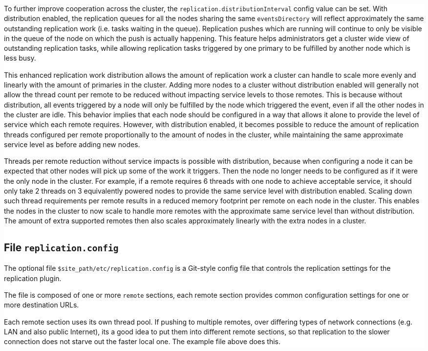 To further improve cooperation across the cluster, the
`replication.distributionInterval` config value can be set. With
distribution enabled, the replication queues for all the nodes sharing
the same `eventsDirectory` will reflect approximately the same outstanding
replication work (i.e. tasks waiting in the queue). Replication pushes
which are running will continue to only be visible in the queue of the
node on which the push is actually happening. This feature helps
administrators get a cluster wide view of outstanding replication
tasks, while allowing replication tasks triggered by one primary to be
fulfilled by another node which is less busy.

This enhanced replication work distribution allows the amount of
replication work a cluster can handle to scale more evenly and linearly
with the amount of primaries in the cluster. Adding more nodes to a
cluster without distribution enabled will generally not allow the thread
count per remote to be reduced without impacting service levels to those
remotes. This is because without distribution, all events triggered by a
node will only be fulfilled by the node which triggered the event, even
if all the other nodes in the cluster are idle. This behavior implies
that each node should be configured in a way that allows it alone to
provide the level of service which each remote requires. However, with
distribution enabled, it becomes possible to reduce the amount of
replication threads configured per remote proportionally to the amount
of nodes in the cluster, while maintaining the same approximate service
level as before adding new nodes.

Threads per remote reduction without service impacts is possible with
distribution, because when configuring a node it can be expected that
other nodes will pick up some of the work it triggers. Then the node no
longer needs to be configured as if it were the only node in the
cluster. For example, if a remote requires 6 threads with one node to
achieve acceptable service, it should only take 2 threads on 3
equivalently powered nodes to provide the same service level with
distribution enabled. Scaling down such thread requirements per remote
results in a reduced memory footprint per remote on each node in the
cluster. This enables the nodes in the cluster to now scale to handle
more remotes with the approximate same service level than without
distribution. The amount of extra supported remotes then also scales
approximately linearly with the extra nodes in a cluster.

File `replication.config`
-------------------------

The optional file `$site_path/etc/replication.config` is a Git-style
config file that controls the replication settings for the replication
plugin.

The file is composed of one or more `remote` sections, each remote
section provides common configuration settings for one or more
destination URLs.

Each remote section uses its own thread pool.  If pushing to
multiple remotes, over differing types of network connections
(e.g. LAN and also public Internet), its a good idea to put them
into different remote sections, so that replication to the slower
connection does not starve out the faster local one.  The example
file above does this.
